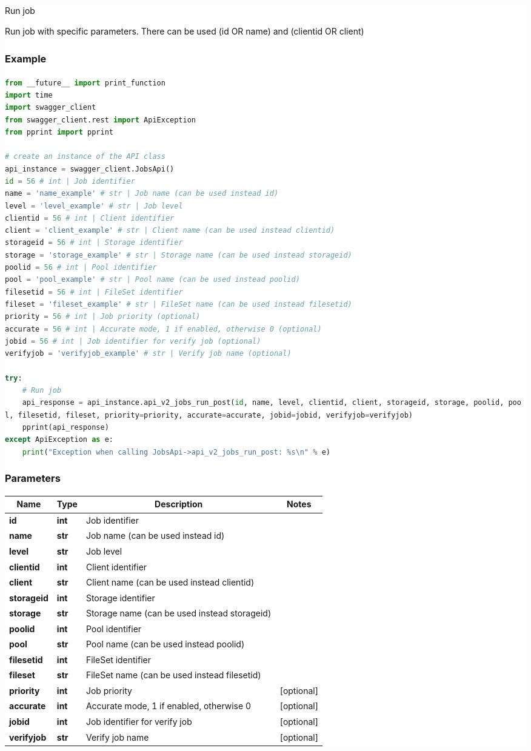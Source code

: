 Run job

Run job with specific parameters. There can be used (id OR name) and (clientid OR client)

### Example
```python
from __future__ import print_function
import time
import swagger_client
from swagger_client.rest import ApiException
from pprint import pprint

# create an instance of the API class
api_instance = swagger_client.JobsApi()
id = 56 # int | Job identifier
name = 'name_example' # str | Job name (can be used instead id)
level = 'level_example' # str | Job level
clientid = 56 # int | Client identifier
client = 'client_example' # str | Client name (can be used instead clientid)
storageid = 56 # int | Storage identifier
storage = 'storage_example' # str | Storage name (can be used instead storageid)
poolid = 56 # int | Pool identifier
pool = 'pool_example' # str | Pool name (can be used instead poolid)
filesetid = 56 # int | FileSet identifier
fileset = 'fileset_example' # str | FileSet name (can be used instead filesetid)
priority = 56 # int | Job priority (optional)
accurate = 56 # int | Accurate mode, 1 if enabled, otherwise 0 (optional)
jobid = 56 # int | Job identifier for verify job (optional)
verifyjob = 'verifyjob_example' # str | Verify job name (optional)

try:
    # Run job
    api_response = api_instance.api_v2_jobs_run_post(id, name, level, clientid, client, storageid, storage, poolid, pool, filesetid, fileset, priority=priority, accurate=accurate, jobid=jobid, verifyjob=verifyjob)
    pprint(api_response)
except ApiException as e:
    print("Exception when calling JobsApi->api_v2_jobs_run_post: %s\n" % e)
```

### Parameters

Name | Type | Description  | Notes
------------- | ------------- | ------------- | -------------
 **id** | **int**| Job identifier | 
 **name** | **str**| Job name (can be used instead id) | 
 **level** | **str**| Job level | 
 **clientid** | **int**| Client identifier | 
 **client** | **str**| Client name (can be used instead clientid) | 
 **storageid** | **int**| Storage identifier | 
 **storage** | **str**| Storage name (can be used instead storageid) | 
 **poolid** | **int**| Pool identifier | 
 **pool** | **str**| Pool name (can be used instead poolid) | 
 **filesetid** | **int**| FileSet identifier | 
 **fileset** | **str**| FileSet name (can be used instead filesetid) | 
 **priority** | **int**| Job priority | [optional] 
 **accurate** | **int**| Accurate mode, 1 if enabled, otherwise 0 | [optional] 
 **jobid** | **int**| Job identifier for verify job | [optional] 
 **verifyjob** | **str**| Verify job name | [optional] 
